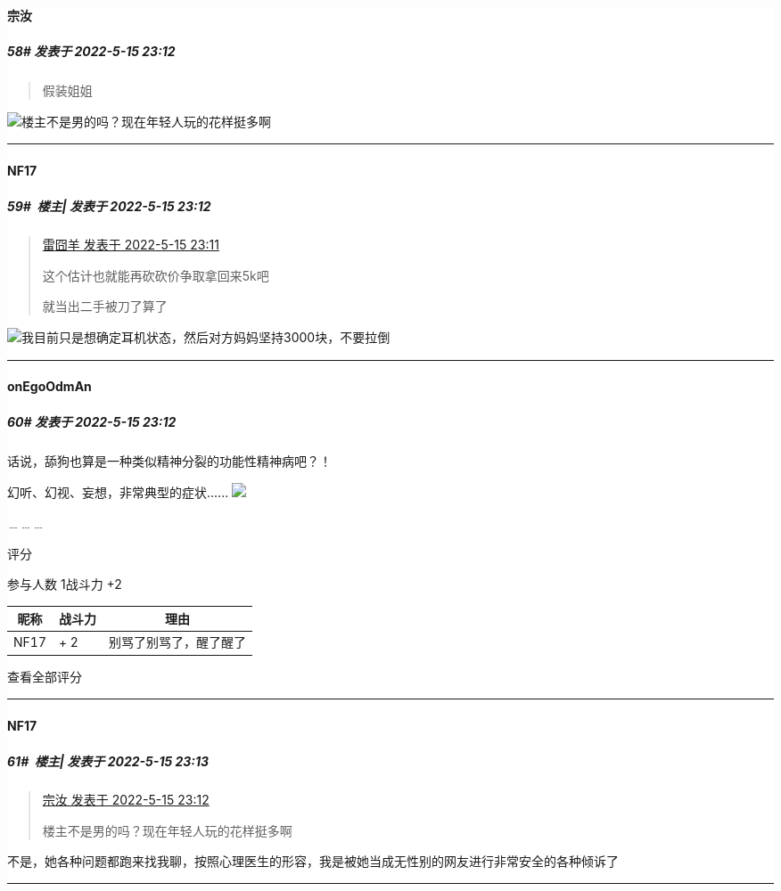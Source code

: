####  宗汝  
##### 58#       发表于 2022-5-15 23:12

<blockquote>假装姐姐</blockquote>
<img src="https://static.saraba1st.com/image/smiley/face2017/001.png" referrerpolicy="no-referrer">楼主不是男的吗？现在年轻人玩的花样挺多啊

*****

####  NF17  
##### 59#         楼主| 发表于 2022-5-15 23:12

<blockquote><a href="httphttps://bbs.saraba1st.com/2b/forum.php?mod=redirect&amp;goto=findpost&amp;pid=55857248&amp;ptid=2069740" target="_blank">雷囧羊 发表于 2022-5-15 23:11</a>

这个估计也就能再砍砍价争取拿回来5k吧

就当出二手被刀了算了</blockquote>
<img src="https://static.saraba1st.com/image/smiley/face2017/001.png" referrerpolicy="no-referrer">我目前只是想确定耳机状态，然后对方妈妈坚持3000块，不要拉倒

*****

####  onEgoOdmAn  
##### 60#       发表于 2022-5-15 23:12

话说，舔狗也算是一种类似精神分裂的功能性精神病吧？！

幻听、幻视、妄想，非常典型的症状......
<img src="https://static.saraba1st.com/image/smiley/face2017/029.png" referrerpolicy="no-referrer">

﹍﹍﹍

评分

 参与人数 1战斗力 +2

|昵称|战斗力|理由|
|----|---|---|
| NF17| + 2|别骂了别骂了，醒了醒了|

查看全部评分



*****

####  NF17  
##### 61#         楼主| 发表于 2022-5-15 23:13

<blockquote><a href="httphttps://bbs.saraba1st.com/2b/forum.php?mod=redirect&amp;goto=findpost&amp;pid=55857251&amp;ptid=2069740" target="_blank">宗汝 发表于 2022-5-15 23:12</a>

楼主不是男的吗？现在年轻人玩的花样挺多啊</blockquote>
不是，她各种问题都跑来找我聊，按照心理医生的形容，我是被她当成无性别的网友进行非常安全的各种倾诉了

*****
